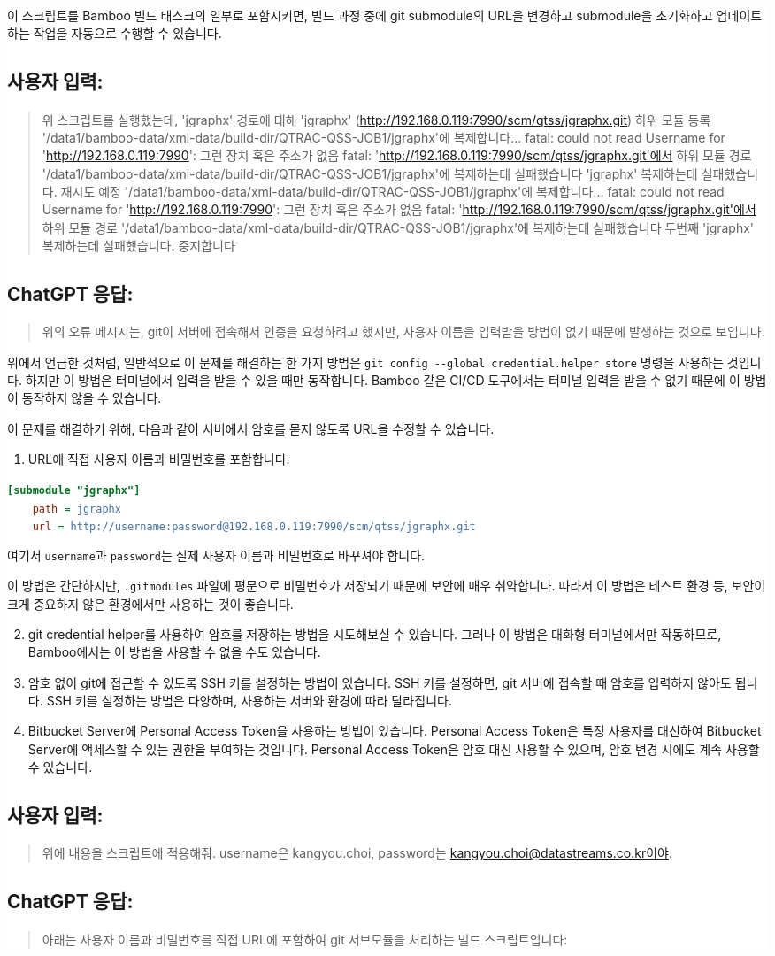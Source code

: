 이 스크립트를 Bamboo 빌드 태스크의 일부로 포함시키면, 빌드 과정 중에 git submodule의 URL을 변경하고 submodule을 초기화하고 업데이트하는 작업을 자동으로 수행할 수 있습니다.

## 사용자 입력:
> 위 스크립트를 실행했는데, 'jgraphx' 경로에 대해 'jgraphx' (http://192.168.0.119:7990/scm/qtss/jgraphx.git) 하위 모듈 등록
'/data1/bamboo-data/xml-data/build-dir/QTRAC-QSS-JOB1/jgraphx'에 복제합니다...
fatal: could not read Username for 'http://192.168.0.119:7990': 그런 장치 혹은 주소가 없음
fatal: 'http://192.168.0.119:7990/scm/qtss/jgraphx.git'에서 하위 모듈 경로 '/data1/bamboo-data/xml-data/build-dir/QTRAC-QSS-JOB1/jgraphx'에 복제하는데 실패했습니다
'jgraphx' 복제하는데 실패했습니다. 재시도 예정
'/data1/bamboo-data/xml-data/build-dir/QTRAC-QSS-JOB1/jgraphx'에 복제합니다...
fatal: could not read Username for 'http://192.168.0.119:7990': 그런 장치 혹은 주소가 없음
fatal: 'http://192.168.0.119:7990/scm/qtss/jgraphx.git'에서 하위 모듈 경로 '/data1/bamboo-data/xml-data/build-dir/QTRAC-QSS-JOB1/jgraphx'에 복제하는데 실패했습니다
두번째 'jgraphx' 복제하는데 실패했습니다. 중지합니다

## ChatGPT 응답:
> 위의 오류 메시지는, git이 서버에 접속해서 인증을 요청하려고 했지만, 사용자 이름을 입력받을 방법이 없기 때문에 발생하는 것으로 보입니다.

위에서 언급한 것처럼, 일반적으로 이 문제를 해결하는 한 가지 방법은 `git config --global credential.helper store` 명령을 사용하는 것입니다. 하지만 이 방법은 터미널에서 입력을 받을 수 있을 때만 동작합니다. Bamboo 같은 CI/CD 도구에서는 터미널 입력을 받을 수 없기 때문에 이 방법이 동작하지 않을 수 있습니다.

이 문제를 해결하기 위해, 다음과 같이 서버에서 암호를 묻지 않도록 URL을 수정할 수 있습니다.

1. URL에 직접 사용자 이름과 비밀번호를 포함합니다.

```ini
[submodule "jgraphx"]
	path = jgraphx
	url = http://username:password@192.168.0.119:7990/scm/qtss/jgraphx.git
```
여기서 `username`과 `password`는 실제 사용자 이름과 비밀번호로 바꾸셔야 합니다.

이 방법은 간단하지만, `.gitmodules` 파일에 평문으로 비밀번호가 저장되기 때문에 보안에 매우 취약합니다. 따라서 이 방법은 테스트 환경 등, 보안이 크게 중요하지 않은 환경에서만 사용하는 것이 좋습니다.

2. git credential helper를 사용하여 암호를 저장하는 방법을 시도해보실 수 있습니다. 그러나 이 방법은 대화형 터미널에서만 작동하므로, Bamboo에서는 이 방법을 사용할 수 없을 수도 있습니다.

3. 암호 없이 git에 접근할 수 있도록 SSH 키를 설정하는 방법이 있습니다. SSH 키를 설정하면, git 서버에 접속할 때 암호를 입력하지 않아도 됩니다. SSH 키를 설정하는 방법은 다양하며, 사용하는 서버와 환경에 따라 달라집니다.

4. Bitbucket Server에 Personal Access Token을 사용하는 방법이 있습니다. Personal Access Token은 특정 사용자를 대신하여 Bitbucket Server에 액세스할 수 있는 권한을 부여하는 것입니다. Personal Access Token은 암호 대신 사용할 수 있으며, 암호 변경 시에도 계속 사용할 수 있습니다.

## 사용자 입력:
> 위에 내용을 스크립트에 적용해줘. username은 kangyou.choi, password는 kangyou.choi@datastreams.co.kr이야.

## ChatGPT 응답:
> 아래는 사용자 이름과 비밀번호를 직접 URL에 포함하여 git 서브모듈을 처리하는 빌드 스크립트입니다:
